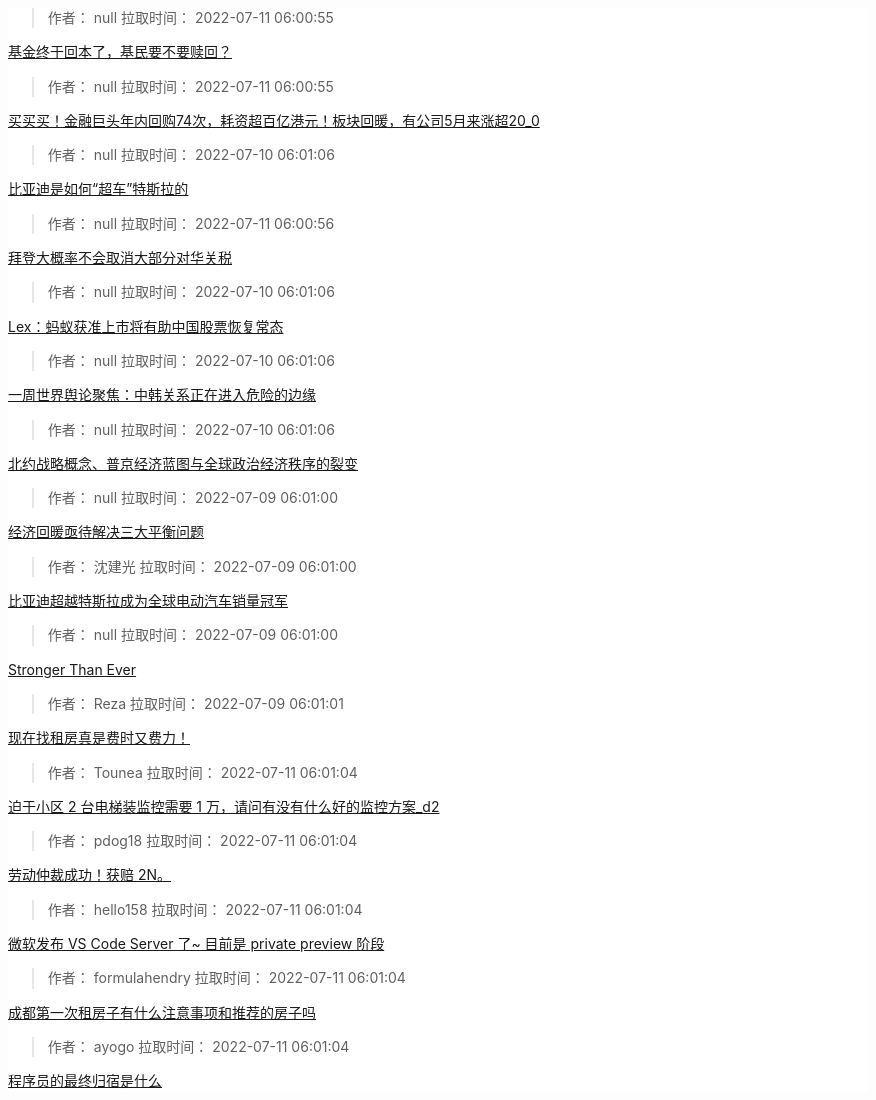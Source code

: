 > 作者： null  拉取时间： 2022-07-11 06:00:55

 [基金终于回本了，基民要不要赎回？](https://m.21jingji.com/article/20220710/herald/01c2240389ecb546fcdfa1c84c952362.html)

> 作者： null  拉取时间： 2022-07-11 06:00:55

 [买买买！金融巨头年内回购74次，耗资超百亿港元！板块回暖，有公司5月来涨超20_0](https://m.21jingji.com/article/20220709/herald/d8da65aa32417a07872f5b84738b836b.html)

> 作者： null  拉取时间： 2022-07-10 06:01:06

 [比亚迪是如何“超车”特斯拉的](https://www.ftchinese.com/story/001096605)

> 作者： null  拉取时间： 2022-07-11 06:00:56

 [拜登大概率不会取消大部分对华关税](https://www.ftchinese.com/story/001096596)

> 作者： null  拉取时间： 2022-07-10 06:01:06

 [Lex：蚂蚁获准上市将有助中国股票恢复常态](https://www.ftchinese.com/story/001096571)

> 作者： null  拉取时间： 2022-07-10 06:01:06

 [一周世界舆论聚焦：中韩关系正在进入危险的边缘](https://www.ftchinese.com/story/001096561)

> 作者： null  拉取时间： 2022-07-10 06:01:06

 [北约战略概念、普京经济蓝图与全球政治经济秩序的裂变](https://www.ftchinese.com/story/001096585)

> 作者： null  拉取时间： 2022-07-09 06:01:00

 [经济回暖亟待解决三大平衡问题](https://www.ftchinese.com/story/001096581)

> 作者： 沈建光  拉取时间： 2022-07-09 06:01:00

 [比亚迪超越特斯拉成为全球电动汽车销量冠军](https://www.ftchinese.com/story/001096577)

> 作者： null  拉取时间： 2022-07-09 06:01:00

 [Stronger Than Ever](https://poorlydrawnlines.com/comic/stronger-than-ever/)

> 作者： Reza  拉取时间： 2022-07-09 06:01:01

 [现在找租房真是费时又费力！](https://www.v2ex.com/t/865275)

> 作者： Tounea  拉取时间： 2022-07-11 06:01:04

 [迫于小区 2 台电梯装监控需要 1 万，请问有没有什么好的监控方案_d2](https://www.v2ex.com/t/865266)

> 作者： pdog18  拉取时间： 2022-07-11 06:01:04

 [劳动仲裁成功！获赔 2N。](https://www.v2ex.com/t/865255)

> 作者： hello158  拉取时间： 2022-07-11 06:01:04

 [微软发布 VS Code Server 了~ 目前是 private preview 阶段](https://www.v2ex.com/t/865250)

> 作者： formulahendry  拉取时间： 2022-07-11 06:01:04

 [成都第一次租房子有什么注意事项和推荐的房子吗](https://www.v2ex.com/t/865226)

> 作者： ayogo  拉取时间： 2022-07-11 06:01:04

 [程序员的最终归宿是什么](https://www.v2ex.com/t/865217)
